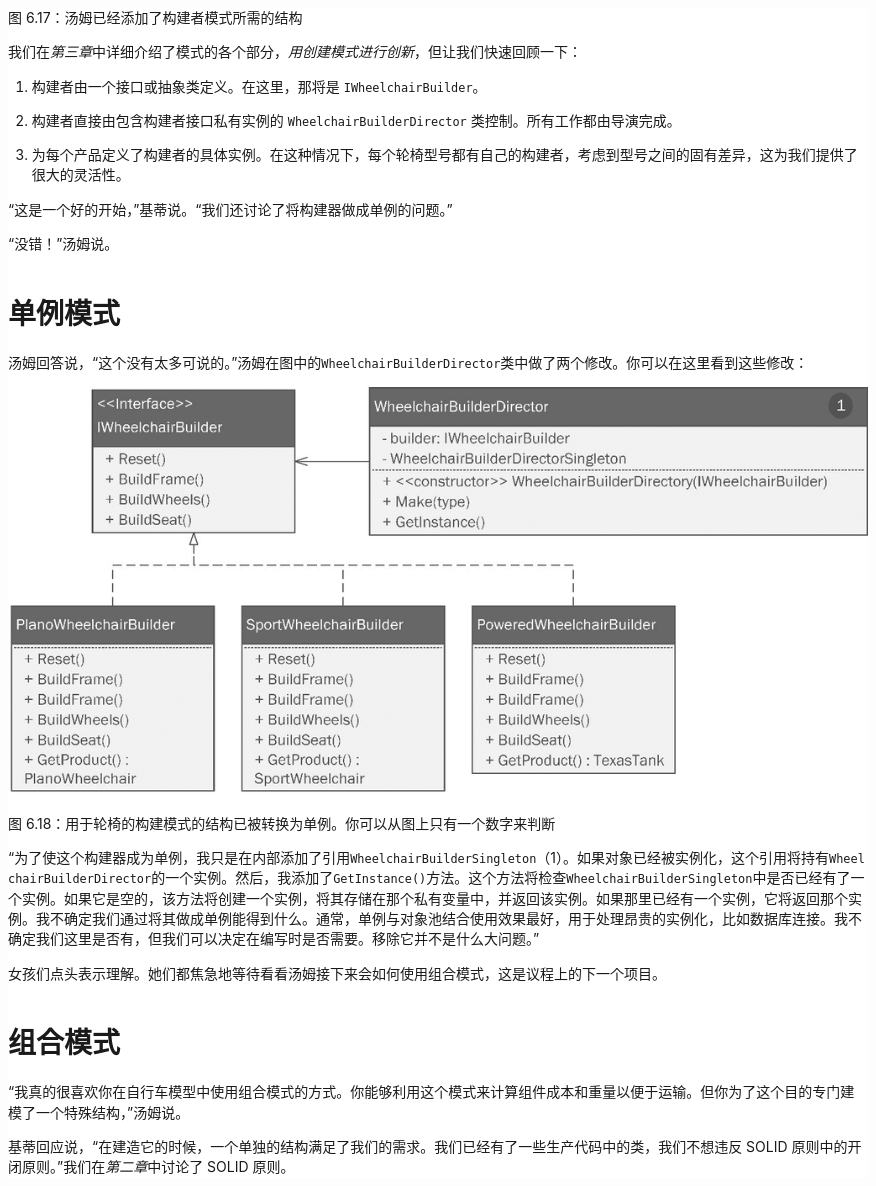 图 6.17：汤姆已经添加了构建者模式所需的结构

我们在*第三章*中详细介绍了模式的各个部分，*用创建模式进行创新*，但让我们快速回顾一下：

1.  构建者由一个接口或抽象类定义。在这里，那将是 `IWheelchairBuilder`。

1.  构建者直接由包含构建者接口私有实例的 `WheelchairBuilderDirector` 类控制。所有工作都由导演完成。

1.  为每个产品定义了构建者的具体实例。在这种情况下，每个轮椅型号都有自己的构建者，考虑到型号之间的固有差异，这为我们提供了很大的灵活性。

“这是一个好的开始，”基蒂说。“我们还讨论了将构建器做成单例的问题。”

“没错！”汤姆说。

# 单例模式

汤姆回答说，“这个没有太多可说的。”汤姆在图中的`WheelchairBuilderDirector`类中做了两个修改。你可以在这里看到这些修改：

![图 6.18：用于轮椅的构建模式的结构已被转换为单例。你可以从图上只有一个数字来判断](img/B18605_Figure_6.18.jpg)

图 6.18：用于轮椅的构建模式的结构已被转换为单例。你可以从图上只有一个数字来判断

“为了使这个构建器成为单例，我只是在内部添加了引用`WheelchairBuilderSingleton`（1）。如果对象已经被实例化，这个引用将持有`WheelchairBuilderDirector`的一个实例。然后，我添加了`GetInstance()`方法。这个方法将检查`WheelchairBuilderSingleton`中是否已经有了一个实例。如果它是空的，该方法将创建一个实例，将其存储在那个私有变量中，并返回该实例。如果那里已经有一个实例，它将返回那个实例。我不确定我们通过将其做成单例能得到什么。通常，单例与对象池结合使用效果最好，用于处理昂贵的实例化，比如数据库连接。我不确定我们这里是否有，但我们可以决定在编写时是否需要。移除它并不是什么大问题。”

女孩们点头表示理解。她们都焦急地等待看看汤姆接下来会如何使用组合模式，这是议程上的下一个项目。

# 组合模式

“我真的很喜欢你在自行车模型中使用组合模式的方式。你能够利用这个模式来计算组件成本和重量以便于运输。但你为了这个目的专门建模了一个特殊结构，”汤姆说。

基蒂回应说，“在建造它的时候，一个单独的结构满足了我们的需求。我们已经有了一些生产代码中的类，我们不想违反 SOLID 原则中的开闭原则。”我们在*第二章*中讨论了 SOLID 原则。
